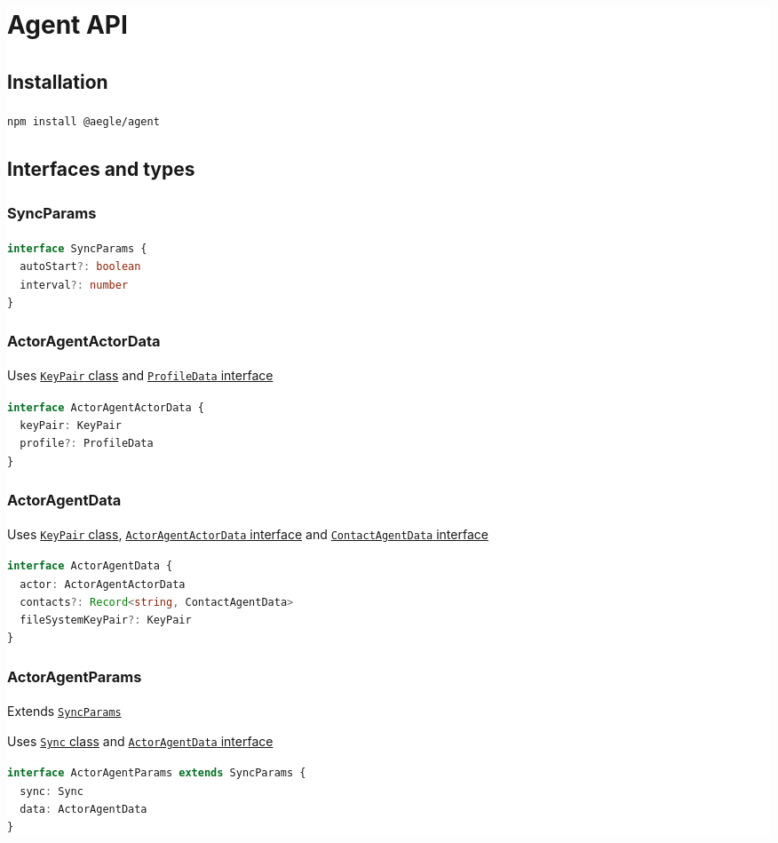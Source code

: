 # Agent API

## Installation

```sh
npm install @aegle/agent
```

## Interfaces and types

### SyncParams

```ts
interface SyncParams {
  autoStart?: boolean
  interval?: number
}
```

### ActorAgentActorData

Uses [`KeyPair` class](https://erebos.js.org/docs/secp256k1#keypair) and [`ProfileData` interface](api-core.md#profiledata)

```ts
interface ActorAgentActorData {
  keyPair: KeyPair
  profile?: ProfileData
}
```

### ActorAgentData

Uses [`KeyPair` class](https://erebos.js.org/docs/secp256k1#keypair), [`ActorAgentActorData` interface](#actoragentactordata) and [`ContactAgentData` interface](#contactagentdata)

```ts
interface ActorAgentData {
  actor: ActorAgentActorData
  contacts?: Record<string, ContactAgentData>
  fileSystemKeyPair?: KeyPair
}
```

### ActorAgentParams

Extends [`SyncParams`](#syncparams)

Uses [`Sync` class](api-sync.md#sync-class) and [`ActorAgentData` interface](#actoragentdata)

```ts
interface ActorAgentParams extends SyncParams {
  sync: Sync
  data: ActorAgentData
}
```
